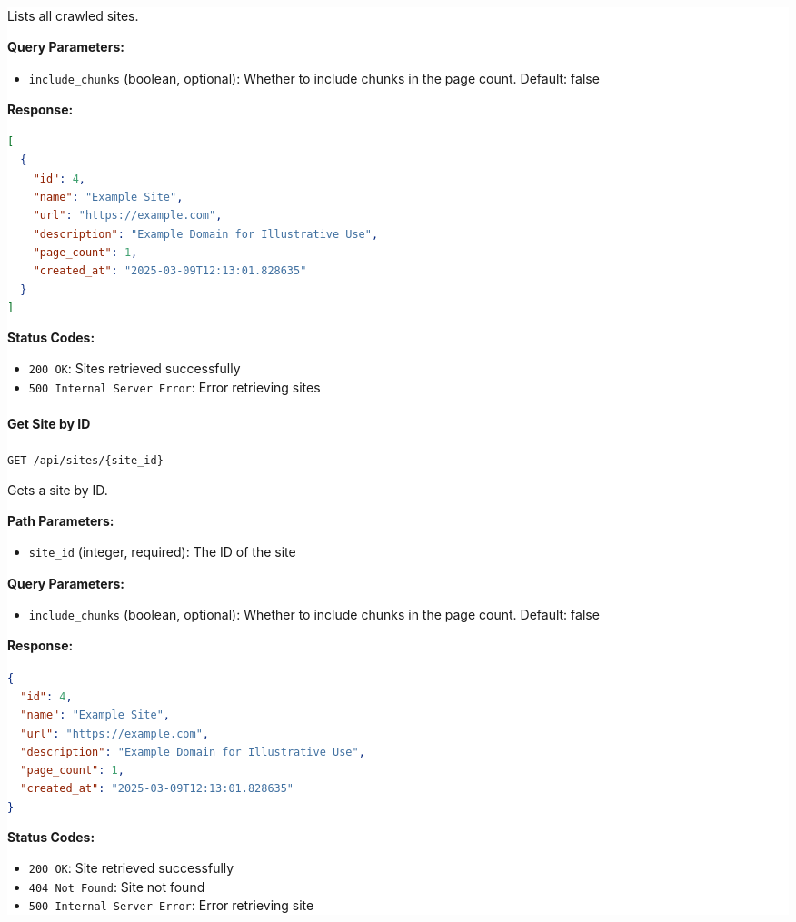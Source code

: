 Lists all crawled sites.

**Query Parameters:**

- `include_chunks` (boolean, optional): Whether to include chunks in the page count. Default: false

**Response:**

```json
[
  {
    "id": 4,
    "name": "Example Site",
    "url": "https://example.com",
    "description": "Example Domain for Illustrative Use",
    "page_count": 1,
    "created_at": "2025-03-09T12:13:01.828635"
  }
]
```

**Status Codes:**

- `200 OK`: Sites retrieved successfully
- `500 Internal Server Error`: Error retrieving sites

#### Get Site by ID

```
GET /api/sites/{site_id}
```

Gets a site by ID.

**Path Parameters:**

- `site_id` (integer, required): The ID of the site

**Query Parameters:**

- `include_chunks` (boolean, optional): Whether to include chunks in the page count. Default: false

**Response:**

```json
{
  "id": 4,
  "name": "Example Site",
  "url": "https://example.com",
  "description": "Example Domain for Illustrative Use",
  "page_count": 1,
  "created_at": "2025-03-09T12:13:01.828635"
}
```

**Status Codes:**

- `200 OK`: Site retrieved successfully
- `404 Not Found`: Site not found
- `500 Internal Server Error`: Error retrieving site
